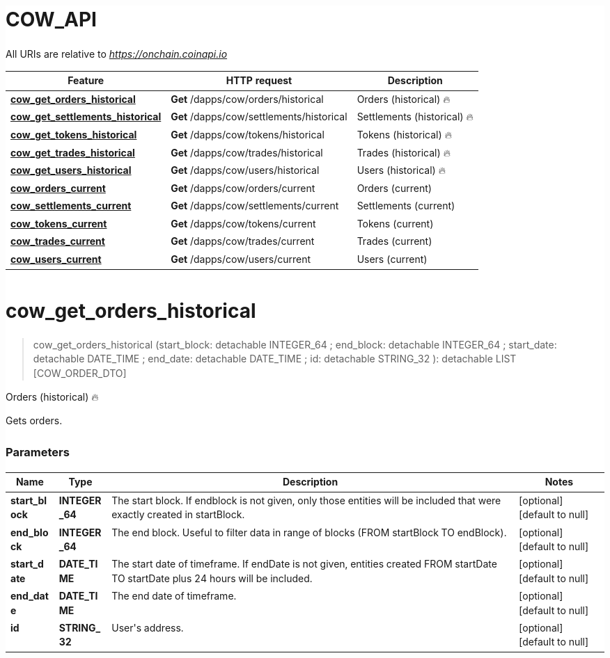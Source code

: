 # COW_API

All URIs are relative to *https://onchain.coinapi.io*

Feature | HTTP request | Description
------------- | ------------- | -------------
[**cow_get_orders_historical**](COW_API.md#cow_get_orders_historical) | **Get** /dapps/cow/orders/historical | Orders (historical) 🔥
[**cow_get_settlements_historical**](COW_API.md#cow_get_settlements_historical) | **Get** /dapps/cow/settlements/historical | Settlements (historical) 🔥
[**cow_get_tokens_historical**](COW_API.md#cow_get_tokens_historical) | **Get** /dapps/cow/tokens/historical | Tokens (historical) 🔥
[**cow_get_trades_historical**](COW_API.md#cow_get_trades_historical) | **Get** /dapps/cow/trades/historical | Trades (historical) 🔥
[**cow_get_users_historical**](COW_API.md#cow_get_users_historical) | **Get** /dapps/cow/users/historical | Users (historical) 🔥
[**cow_orders_current**](COW_API.md#cow_orders_current) | **Get** /dapps/cow/orders/current | Orders (current)
[**cow_settlements_current**](COW_API.md#cow_settlements_current) | **Get** /dapps/cow/settlements/current | Settlements (current)
[**cow_tokens_current**](COW_API.md#cow_tokens_current) | **Get** /dapps/cow/tokens/current | Tokens (current)
[**cow_trades_current**](COW_API.md#cow_trades_current) | **Get** /dapps/cow/trades/current | Trades (current)
[**cow_users_current**](COW_API.md#cow_users_current) | **Get** /dapps/cow/users/current | Users (current)


# **cow_get_orders_historical**
> cow_get_orders_historical (start_block:  detachable INTEGER_64 ; end_block:  detachable INTEGER_64 ; start_date:  detachable DATE_TIME ; end_date:  detachable DATE_TIME ; id:  detachable STRING_32 ): detachable LIST [COW_ORDER_DTO]


Orders (historical) 🔥

Gets orders.


### Parameters

Name | Type | Description  | Notes
------------- | ------------- | ------------- | -------------
 **start_block** | **INTEGER_64**| The start block. If endblock is not given, only those entities will be included that were exactly created in startBlock. | [optional] [default to null]
 **end_block** | **INTEGER_64**| The end block. Useful to filter data in range of blocks (FROM startBlock TO endBlock). | [optional] [default to null]
 **start_date** | **DATE_TIME**| The start date of timeframe. If endDate is not given, entities created FROM startDate TO startDate plus 24 hours will be included. | [optional] [default to null]
 **end_date** | **DATE_TIME**| The end date of timeframe. | [optional] [default to null]
 **id** | **STRING_32**| User&#39;s address. | [optional] [default to null]
